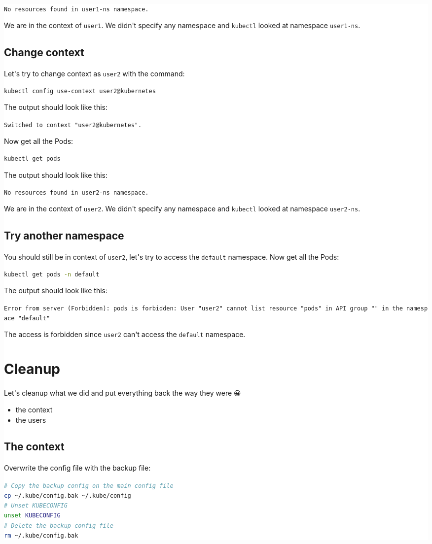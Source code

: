 ```
No resources found in user1-ns namespace.
```

We are in the context of `user1`. We didn't specify any namespace and `kubectl` looked at namespace `user1-ns`.

## Change context
Let's try to change context as `user2` with the command:
```sh
kubectl config use-context user2@kubernetes
```

The output should look like this:
```
Switched to context "user2@kubernetes".
```

Now get all the Pods:
```sh
kubectl get pods
```

The output should look like this:
```
No resources found in user2-ns namespace.
```

We are in the context of `user2`. We didn't specify any namespace and `kubectl` looked at namespace `user2-ns`.

## Try another namespace
You should still be in context of `user2`, let's try to access the `default` namespace.
Now get all the Pods:
```sh
kubectl get pods -n default
```

The output should look like this:
```
Error from server (Forbidden): pods is forbidden: User "user2" cannot list resource "pods" in API group "" in the namespace "default"
```

The access is forbidden since `user2` can't access the  `default` namespace.

# Cleanup
Let's cleanup what we did and put everything back the way they were 😀
- the context
- the users

## The context
Overwrite the config file with the backup file:
```sh
# Copy the backup config on the main config file
cp ~/.kube/config.bak ~/.kube/config
# Unset KUBECONFIG
unset KUBECONFIG
# Delete the backup config file
rm ~/.kube/config.bak
```
